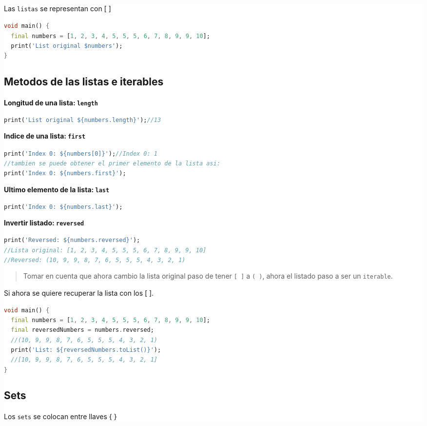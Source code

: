 Las `listas` se representan con [ ]

```Dart
void main() {
  final numbers = [1, 2, 3, 4, 5, 5, 5, 6, 7, 8, 9, 9, 10];
  print('List original $numbers');
}
```

## Metodos de las listas e iterables

**Longitud de una lista: `length`**

```Dart
print('List original ${numbers.length}');//13
```

**Indice de una lista: `first`**

```Dart
print('Index 0: ${numbers[0]}');//Index 0: 1
//tambien se puede obtener el primer elemento de la lista asi:
print('Index 0: ${numbers.first}');
```

**Ultimo elemento de la lista: `last`**

```Dart
print('Index 0: ${numbers.last}');
```

**Invertir listado: `reversed`**

```Dart
print('Reversed: ${numbers.reversed}');
//Lista original: [1, 2, 3, 4, 5, 5, 5, 6, 7, 8, 9, 9, 10]
//Reversed: (10, 9, 9, 8, 7, 6, 5, 5, 5, 4, 3, 2, 1)
```

>Tomar en cuenta que ahora cambio la lista original paso de tener `[ ]` a `( )`, ahora el listado paso a ser un `iterable`.

Si ahora se quiere recuperar la lista con los [ ].

```Dart
void main() {
  final numbers = [1, 2, 3, 4, 5, 5, 5, 6, 7, 8, 9, 9, 10];
  final reversedNumbers = numbers.reversed;
  //(10, 9, 9, 8, 7, 6, 5, 5, 5, 4, 3, 2, 1)
  print('List: ${reversedNumbers.toList()}');
  //[10, 9, 9, 8, 7, 6, 5, 5, 5, 4, 3, 2, 1]
}
```

## Sets

Los `sets` se colocan entre llaves { }
